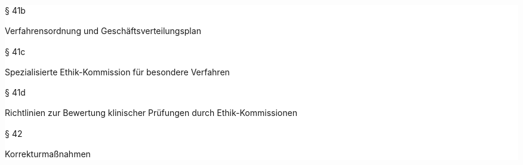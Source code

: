 </tr>

<tr>

<td style align="left" valign="top" charoff="50">

§ 41b

</td>

<td style align="left" valign="top" charoff="50">

Verfahrensordnung und Geschäftsverteilungsplan

</td>

</tr>

<tr>

<td style align="left" valign="top" charoff="50">

§ 41c

</td>

<td style align="left" valign="top" charoff="50">

Spezialisierte Ethik-Kommission für besondere Verfahren

</td>

</tr>

<tr>

<td style align="left" valign="top" charoff="50">

§ 41d

</td>

<td style align="left" valign="top" charoff="50">

Richtlinien zur Bewertung klinischer Prüfungen durch Ethik-Kommissionen

</td>

</tr>

<tr>

<td style align="left" valign="top" charoff="50">

§ 42

</td>

<td style align="left" valign="top" charoff="50">

Korrekturmaßnahmen

</td>

</tr>
